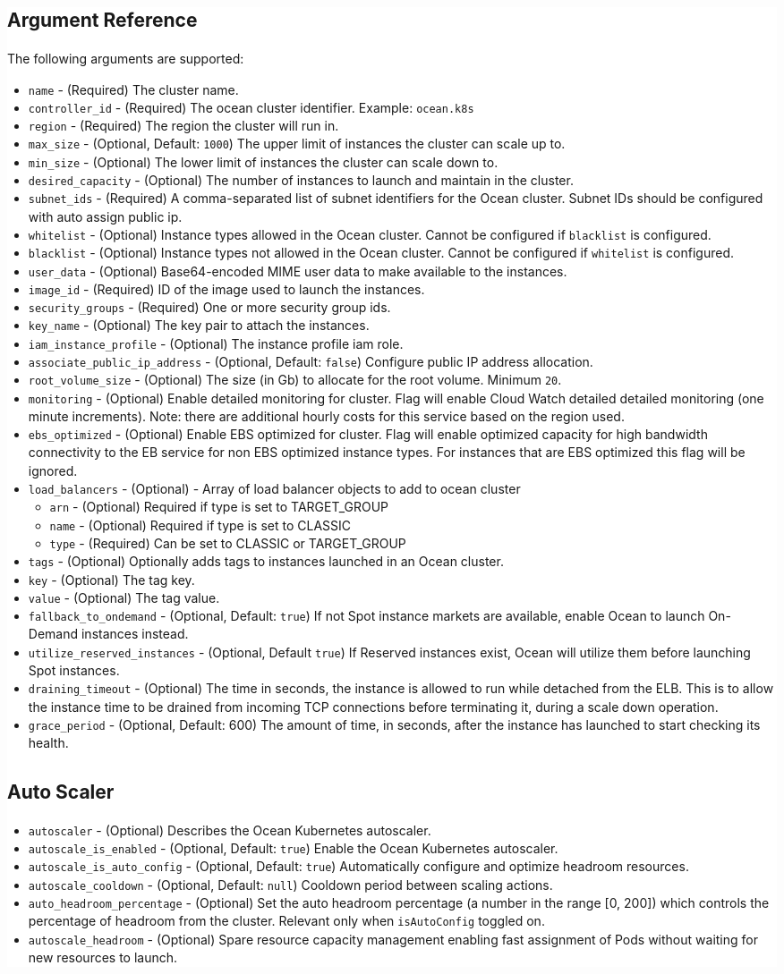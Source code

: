 ```hcl
```

## Argument Reference

The following arguments are supported:

* `name` - (Required) The cluster name.
* `controller_id` - (Required) The ocean cluster identifier. Example: `ocean.k8s`
* `region` - (Required) The region the cluster will run in.
* `max_size` - (Optional, Default: `1000`) The upper limit of instances the cluster can scale up to.
* `min_size` - (Optional) The lower limit of instances the cluster can scale down to.
* `desired_capacity` - (Optional) The number of instances to launch and maintain in the cluster.
* `subnet_ids` - (Required) A comma-separated list of subnet identifiers for the Ocean cluster. Subnet IDs should be configured with auto assign public ip.
* `whitelist` - (Optional) Instance types allowed in the Ocean cluster. Cannot be configured if `blacklist` is configured.
* `blacklist` - (Optional) Instance types not allowed in the Ocean cluster. Cannot be configured if `whitelist` is configured.
* `user_data` - (Optional) Base64-encoded MIME user data to make available to the instances.
* `image_id` - (Required) ID of the image used to launch the instances.
* `security_groups` - (Required) One or more security group ids.
* `key_name` - (Optional) The key pair to attach the instances.
* `iam_instance_profile` - (Optional) The instance profile iam role.
* `associate_public_ip_address` - (Optional, Default: `false`) Configure public IP address allocation.
* `root_volume_size` - (Optional) The size (in Gb) to allocate for the root volume. Minimum `20`.
* `monitoring` - (Optional) Enable detailed monitoring for cluster. Flag will enable Cloud Watch detailed detailed monitoring (one minute increments). Note: there are additional hourly costs for this service based on the region used.
* `ebs_optimized` - (Optional) Enable EBS optimized for cluster. Flag will enable optimized capacity for high bandwidth connectivity to the EB service for non EBS optimized instance types. For instances that are EBS optimized this flag will be ignored.
* `load_balancers` - (Optional) - Array of load balancer objects to add to ocean cluster
    * `arn` - (Optional) Required if type is set to TARGET_GROUP
    * `name` - (Optional) Required if type is set to CLASSIC
    * `type` - (Required) Can be set to CLASSIC or TARGET_GROUP
* `tags` - (Optional) Optionally adds tags to instances launched in an Ocean cluster.
* `key` - (Optional) The tag key.
* `value` - (Optional) The tag value.
* `fallback_to_ondemand` - (Optional, Default: `true`) If not Spot instance markets are available, enable Ocean to launch On-Demand instances instead.
* `utilize_reserved_instances` - (Optional, Default `true`) If Reserved instances exist, Ocean will utilize them before launching Spot instances.
* `draining_timeout` - (Optional) The time in seconds, the instance is allowed to run while detached from the ELB. This is to allow the instance time to be drained from incoming TCP connections before terminating it, during a scale down operation.
* `grace_period` - (Optional, Default: 600) The amount of time, in seconds, after the instance has launched to start checking its health.

<a id="auto-scaler"></a>
## Auto Scaler
* `autoscaler` - (Optional) Describes the Ocean Kubernetes autoscaler.
* `autoscale_is_enabled` - (Optional, Default: `true`) Enable the Ocean Kubernetes autoscaler.
* `autoscale_is_auto_config` - (Optional, Default: `true`) Automatically configure and optimize headroom resources.
* `autoscale_cooldown` - (Optional, Default: `null`) Cooldown period between scaling actions.
* `auto_headroom_percentage` - (Optional) Set the auto headroom percentage (a number in the range [0, 200]) which controls the percentage of headroom from the cluster. Relevant only when `isAutoConfig` toggled on.
* `autoscale_headroom` - (Optional) Spare resource capacity management enabling fast assignment of Pods without waiting for new resources to launch.